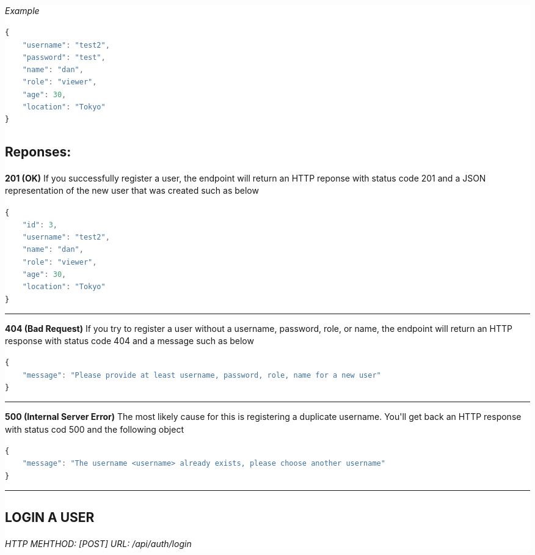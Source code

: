 *Example*

```javascript
{
    "username": "test2",
	"password": "test",
	"name": "dan",
	"role": "viewer",
	"age": 30,
	"location": "Tokyo"
}
```

**Reponses:**
---
**201 (OK)**
If you successfully register a user, the endpoint will return an HTTP reponse with status code 201 and a JSON representation of the new user that was created such as below
```javascript
{
    "id": 3,
    "username": "test2",
    "name": "dan",
    "role": "viewer",
    "age": 30,
    "location": "Tokyo"
}
```
***
**404 (Bad Request)**
If you try to register a user without a username, password, role, or name, the endpoint will return an HTTP response with status code 404 and a message such as below
```javascript
{
    "message": "Please provide at least username, password, role, name for a new user"
}
```
***
**500 (Internal Server Error)**
The most likely cause for this is registering a duplicate username.  You'll get back an HTTP response with status cod 500 and the following object
```javascript
{
    "message": "The username <username> already exists, please choose another username"
}
```
***

## LOGIN A USER

*HTTP MEHTHOD: [POST]* 
*URL: /api/auth/login*
